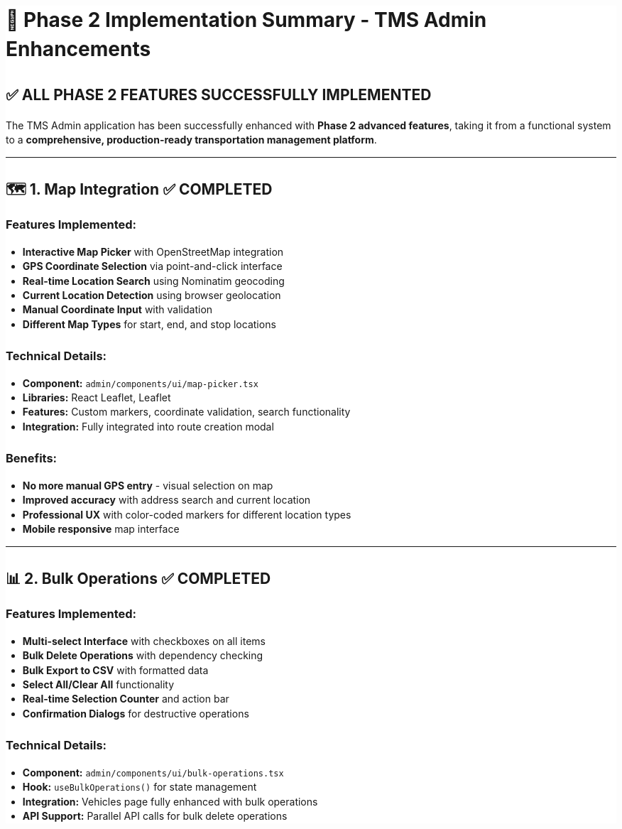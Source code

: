 # 🚀 Phase 2 Implementation Summary - TMS Admin Enhancements

## ✅ **ALL PHASE 2 FEATURES SUCCESSFULLY IMPLEMENTED**

The TMS Admin application has been successfully enhanced with **Phase 2 advanced features**, taking it from a functional system to a **comprehensive, production-ready transportation management platform**.

---

## 🗺️ **1. Map Integration** ✅ **COMPLETED**

### **Features Implemented:**
- **Interactive Map Picker** with OpenStreetMap integration
- **GPS Coordinate Selection** via point-and-click interface
- **Real-time Location Search** using Nominatim geocoding
- **Current Location Detection** using browser geolocation
- **Manual Coordinate Input** with validation
- **Different Map Types** for start, end, and stop locations

### **Technical Details:**
- **Component:** `admin/components/ui/map-picker.tsx`
- **Libraries:** React Leaflet, Leaflet
- **Features:** Custom markers, coordinate validation, search functionality
- **Integration:** Fully integrated into route creation modal

### **Benefits:**
- **No more manual GPS entry** - visual selection on map
- **Improved accuracy** with address search and current location
- **Professional UX** with color-coded markers for different location types
- **Mobile responsive** map interface

---

## 📊 **2. Bulk Operations** ✅ **COMPLETED**

### **Features Implemented:**
- **Multi-select Interface** with checkboxes on all items
- **Bulk Delete Operations** with dependency checking
- **Bulk Export to CSV** with formatted data
- **Select All/Clear All** functionality
- **Real-time Selection Counter** and action bar
- **Confirmation Dialogs** for destructive operations

### **Technical Details:**
- **Component:** `admin/components/ui/bulk-operations.tsx`
- **Hook:** `useBulkOperations()` for state management
- **Integration:** Vehicles page fully enhanced with bulk operations
- **API Support:** Parallel API calls for bulk delete operations
